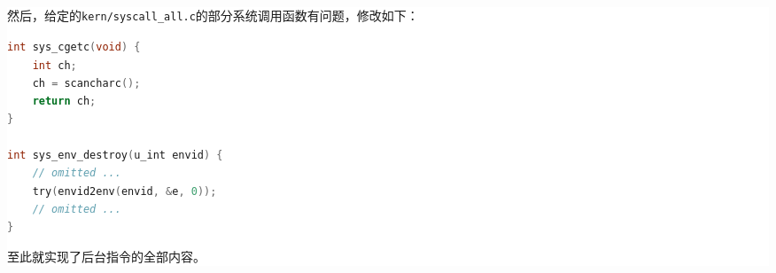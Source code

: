 ```C
```
然后，给定的`kern/syscall_all.c`的部分系统调用函数有问题，修改如下：
```C
int sys_cgetc(void) {
	int ch;
	ch = scancharc();
	return ch;
}

int sys_env_destroy(u_int envid) {
	// omitted ...
	try(envid2env(envid, &e, 0));
	// omitted ...
}
```
至此就实现了后台指令的全部内容。